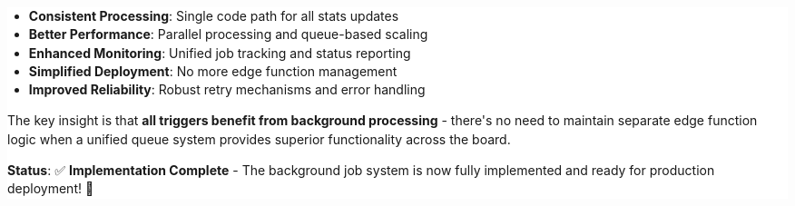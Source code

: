 - **Consistent Processing**: Single code path for all stats updates
- **Better Performance**: Parallel processing and queue-based scaling
- **Enhanced Monitoring**: Unified job tracking and status reporting
- **Simplified Deployment**: No more edge function management
- **Improved Reliability**: Robust retry mechanisms and error handling

The key insight is that **all triggers benefit from background processing** - there's no need to maintain separate edge function logic when a unified queue system provides superior functionality across the board.

**Status**: ✅ **Implementation Complete** - The background job system is now fully implemented and ready for production deployment! 🚀






